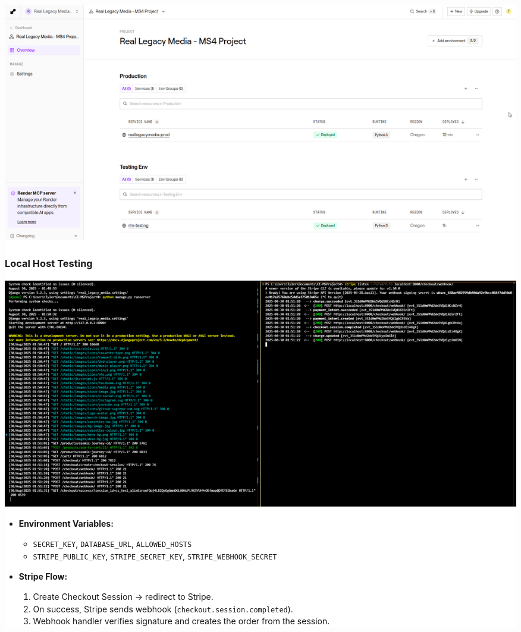 ![Render Deployment Testing](./static/images/document_files/render-cloud-deployment.png)

### Local Host Testing
![Local Testing](./static/images/document_files/local-host-testing.png)


* **Environment Variables:**

  * `SECRET_KEY`, `DATABASE_URL`, `ALLOWED_HOSTS`
  * `STRIPE_PUBLIC_KEY`, `STRIPE_SECRET_KEY`, `STRIPE_WEBHOOK_SECRET`
* **Stripe Flow:**

  1. Create Checkout Session → redirect to Stripe.
  2. On success, Stripe sends webhook (`checkout.session.completed`).
  3. Webhook handler verifies signature and creates the order from the session.
